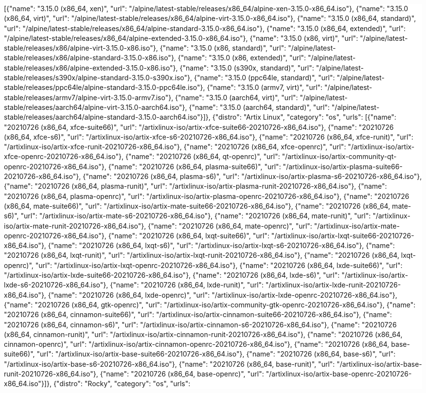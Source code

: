 [{"name": "3.15.0 (x86_64, xen)", "url": "/alpine/latest-stable/releases/x86_64/alpine-xen-3.15.0-x86_64.iso"}, {"name": "3.15.0 (x86_64, virt)", "url": "/alpine/latest-stable/releases/x86_64/alpine-virt-3.15.0-x86_64.iso"}, {"name": "3.15.0 (x86_64, standard)", "url": "/alpine/latest-stable/releases/x86_64/alpine-standard-3.15.0-x86_64.iso"}, {"name": "3.15.0 (x86_64, extended)", "url": "/alpine/latest-stable/releases/x86_64/alpine-extended-3.15.0-x86_64.iso"}, {"name": "3.15.0 (x86, virt)", "url": "/alpine/latest-stable/releases/x86/alpine-virt-3.15.0-x86.iso"}, {"name": "3.15.0 (x86, standard)", "url": "/alpine/latest-stable/releases/x86/alpine-standard-3.15.0-x86.iso"}, {"name": "3.15.0 (x86, extended)", "url": "/alpine/latest-stable/releases/x86/alpine-extended-3.15.0-x86.iso"}, {"name": "3.15.0 (s390x, standard)", "url": "/alpine/latest-stable/releases/s390x/alpine-standard-3.15.0-s390x.iso"}, {"name": "3.15.0 (ppc64le, standard)", "url": "/alpine/latest-stable/releases/ppc64le/alpine-standard-3.15.0-ppc64le.iso"}, {"name": "3.15.0 (armv7, virt)", "url": "/alpine/latest-stable/releases/armv7/alpine-virt-3.15.0-armv7.iso"}, {"name": "3.15.0 (aarch64, virt)", "url": "/alpine/latest-stable/releases/aarch64/alpine-virt-3.15.0-aarch64.iso"}, {"name": "3.15.0 (aarch64, standard)", "url": "/alpine/latest-stable/releases/aarch64/alpine-standard-3.15.0-aarch64.iso"}]}, {"distro": "Artix Linux", "category": "os", "urls": [{"name": "20210726 (x86_64, xfce-suite66)", "url": "/artixlinux-iso/artix-xfce-suite66-20210726-x86_64.iso"}, {"name": "20210726 (x86_64, xfce-s6)", "url": "/artixlinux-iso/artix-xfce-s6-20210726-x86_64.iso"}, {"name": "20210726 (x86_64, xfce-runit)", "url": "/artixlinux-iso/artix-xfce-runit-20210726-x86_64.iso"}, {"name": "20210726 (x86_64, xfce-openrc)", "url": "/artixlinux-iso/artix-xfce-openrc-20210726-x86_64.iso"}, {"name": "20210726 (x86_64, qt-openrc)", "url": "/artixlinux-iso/artix-community-qt-openrc-20210726-x86_64.iso"}, {"name": "20210726 (x86_64, plasma-suite66)", "url": "/artixlinux-iso/artix-plasma-suite66-20210726-x86_64.iso"}, {"name": "20210726 (x86_64, plasma-s6)", "url": "/artixlinux-iso/artix-plasma-s6-20210726-x86_64.iso"}, {"name": "20210726 (x86_64, plasma-runit)", "url": "/artixlinux-iso/artix-plasma-runit-20210726-x86_64.iso"}, {"name": "20210726 (x86_64, plasma-openrc)", "url": "/artixlinux-iso/artix-plasma-openrc-20210726-x86_64.iso"}, {"name": "20210726 (x86_64, mate-suite66)", "url": "/artixlinux-iso/artix-mate-suite66-20210726-x86_64.iso"}, {"name": "20210726 (x86_64, mate-s6)", "url": "/artixlinux-iso/artix-mate-s6-20210726-x86_64.iso"}, {"name": "20210726 (x86_64, mate-runit)", "url": "/artixlinux-iso/artix-mate-runit-20210726-x86_64.iso"}, {"name": "20210726 (x86_64, mate-openrc)", "url": "/artixlinux-iso/artix-mate-openrc-20210726-x86_64.iso"}, {"name": "20210726 (x86_64, lxqt-suite66)", "url": "/artixlinux-iso/artix-lxqt-suite66-20210726-x86_64.iso"}, {"name": "20210726 (x86_64, lxqt-s6)", "url": "/artixlinux-iso/artix-lxqt-s6-20210726-x86_64.iso"}, {"name": "20210726 (x86_64, lxqt-runit)", "url": "/artixlinux-iso/artix-lxqt-runit-20210726-x86_64.iso"}, {"name": "20210726 (x86_64, lxqt-openrc)", "url": "/artixlinux-iso/artix-lxqt-openrc-20210726-x86_64.iso"}, {"name": "20210726 (x86_64, lxde-suite66)", "url": "/artixlinux-iso/artix-lxde-suite66-20210726-x86_64.iso"}, {"name": "20210726 (x86_64, lxde-s6)", "url": "/artixlinux-iso/artix-lxde-s6-20210726-x86_64.iso"}, {"name": "20210726 (x86_64, lxde-runit)", "url": "/artixlinux-iso/artix-lxde-runit-20210726-x86_64.iso"}, {"name": "20210726 (x86_64, lxde-openrc)", "url": "/artixlinux-iso/artix-lxde-openrc-20210726-x86_64.iso"}, {"name": "20210726 (x86_64, gtk-openrc)", "url": "/artixlinux-iso/artix-community-gtk-openrc-20210726-x86_64.iso"}, {"name": "20210726 (x86_64, cinnamon-suite66)", "url": "/artixlinux-iso/artix-cinnamon-suite66-20210726-x86_64.iso"}, {"name": "20210726 (x86_64, cinnamon-s6)", "url": "/artixlinux-iso/artix-cinnamon-s6-20210726-x86_64.iso"}, {"name": "20210726 (x86_64, cinnamon-runit)", "url": "/artixlinux-iso/artix-cinnamon-runit-20210726-x86_64.iso"}, {"name": "20210726 (x86_64, cinnamon-openrc)", "url": "/artixlinux-iso/artix-cinnamon-openrc-20210726-x86_64.iso"}, {"name": "20210726 (x86_64, base-suite66)", "url": "/artixlinux-iso/artix-base-suite66-20210726-x86_64.iso"}, {"name": "20210726 (x86_64, base-s6)", "url": "/artixlinux-iso/artix-base-s6-20210726-x86_64.iso"}, {"name": "20210726 (x86_64, base-runit)", "url": "/artixlinux-iso/artix-base-runit-20210726-x86_64.iso"}, {"name": "20210726 (x86_64, base-openrc)", "url": "/artixlinux-iso/artix-base-openrc-20210726-x86_64.iso"}]}, {"distro": "Rocky", "category": "os", "urls":